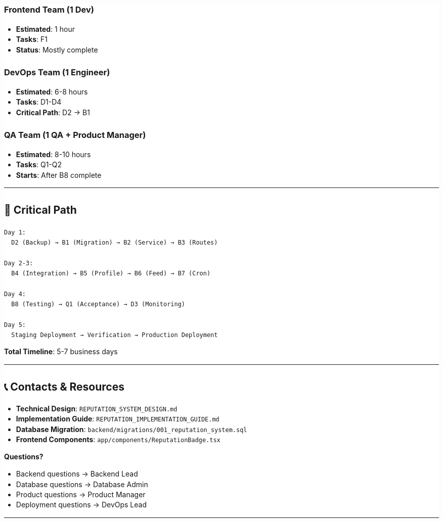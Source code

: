 ### Frontend Team (1 Dev)
- **Estimated**: 1 hour
- **Tasks**: F1
- **Status**: Mostly complete

### DevOps Team (1 Engineer)
- **Estimated**: 6-8 hours
- **Tasks**: D1-D4
- **Critical Path**: D2 → B1

### QA Team (1 QA + Product Manager)
- **Estimated**: 8-10 hours
- **Tasks**: Q1-Q2
- **Starts**: After B8 complete

---

## 🎯 Critical Path

```
Day 1:
  D2 (Backup) → B1 (Migration) → B2 (Service) → B3 (Routes)

Day 2-3:
  B4 (Integration) → B5 (Profile) → B6 (Feed) → B7 (Cron)

Day 4:
  B8 (Testing) → Q1 (Acceptance) → D3 (Monitoring)

Day 5:
  Staging Deployment → Verification → Production Deployment
```

**Total Timeline**: 5-7 business days

---

## 📞 Contacts & Resources

- **Technical Design**: `REPUTATION_SYSTEM_DESIGN.md`
- **Implementation Guide**: `REPUTATION_IMPLEMENTATION_GUIDE.md`
- **Database Migration**: `backend/migrations/001_reputation_system.sql`
- **Frontend Components**: `app/components/ReputationBadge.tsx`

**Questions?**
- Backend questions → Backend Lead
- Database questions → Database Admin
- Product questions → Product Manager
- Deployment questions → DevOps Lead

---
